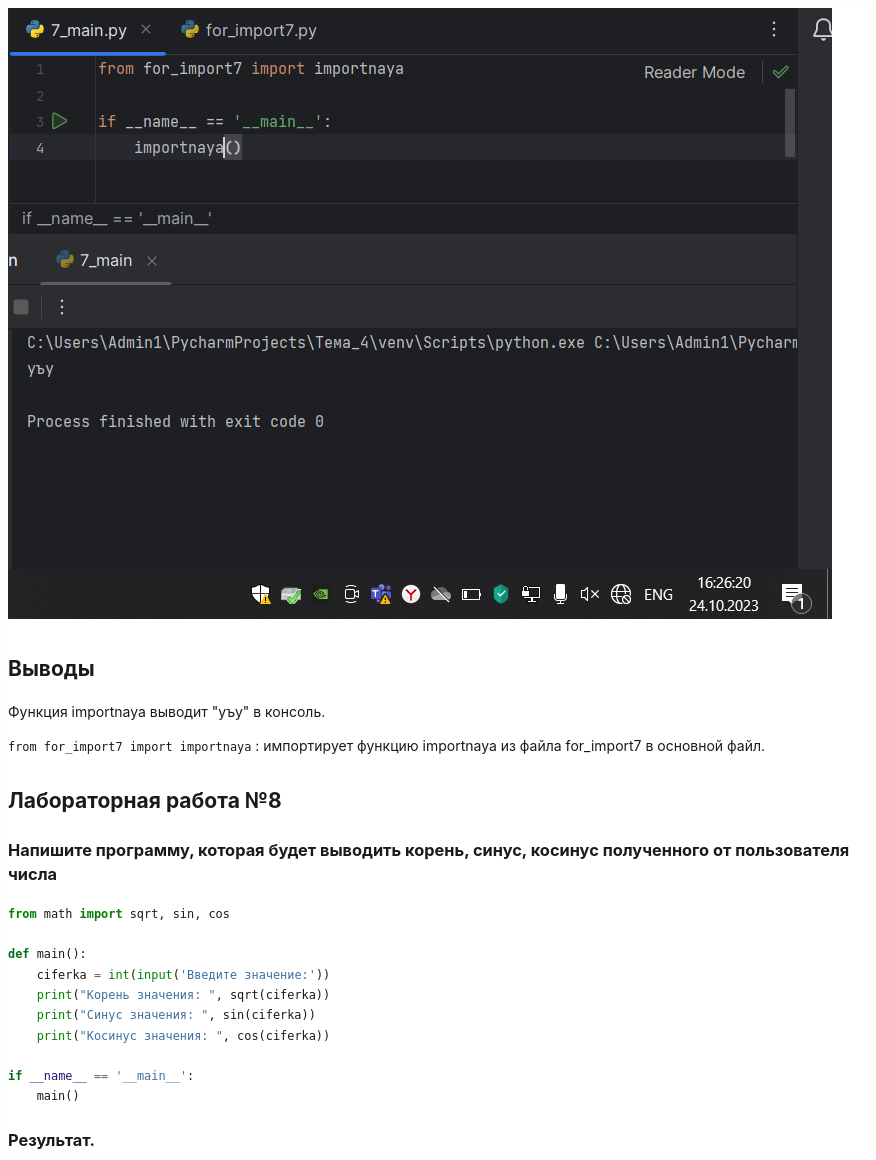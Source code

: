 ![Меню](https://github.com/jusikkkk/soft_e/blob/%D0%A2%D0%B5%D0%BC%D0%B0_4/%D0%BF%D0%B8%D0%BA%D1%87%D0%B8/%D0%BB%D1%80/7.2.PNG)
## Выводы
Функция importnaya выводит "уъу" в консоль. 

`from for_import7 import importnaya` : импортирует функцию importnaya из файла for_import7 в основной файл. 

## Лабораторная работа №8
### Напишите программу, которая будет выводить корень, синус, косинус полученного от пользователя числа
```python
from math import sqrt, sin, cos

def main():
    ciferka = int(input('Введите значение:'))
    print("Корень значения: ", sqrt(ciferka))
    print("Синус значения: ", sin(ciferka))
    print("Коcинус значения: ", cos(ciferka))

if __name__ == '__main__':
    main()
```
### Результат.